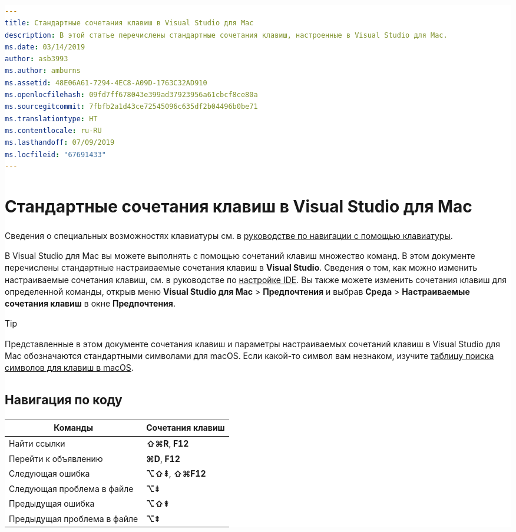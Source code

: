 ```yaml
---
title: Стандартные сочетания клавиш в Visual Studio для Mac
description: В этой статье перечислены стандартные сочетания клавиш, настроенные в Visual Studio для Mac.
ms.date: 03/14/2019
author: asb3993
ms.author: amburns
ms.assetid: 48E06A61-7294-4EC8-A09D-1763C32AD910
ms.openlocfilehash: 09fd7ff678043e399ad37923956a61cbcf8ce80a
ms.sourcegitcommit: 7fbfb2a1d43ce72545096c635df2b04496b0be71
ms.translationtype: HT
ms.contentlocale: ru-RU
ms.lasthandoff: 07/09/2019
ms.locfileid: "67691433"
---
```

# <a name="default-keyboard-shortcuts-in-visual-studio-for-mac"></a>Стандартные сочетания клавиш в Visual Studio для Mac

Сведения о специальных возможностях клавиатуры см. в [руководстве по навигации с помощью клавиатуры](~/accessibility.md#how-to-use-keyboard-navigation).

В Visual Studio для Mac вы можете выполнять с помощью сочетаний клавиш множество команд. В этом документе перечислены стандартные настраиваемые сочетания клавиш в **Visual Studio**. Сведения о том, как можно изменить настраиваемые сочетания клавиш, см. в руководстве по [настройке IDE](~/customizing-the-ide.md#key-bindings). Вы также можете изменить сочетания клавиш для определенной команды, открыв меню **Visual Studio для Mac** > **Предпочтения** и выбрав **Среда** > **Настраиваемые сочетания клавиш** в окне **Предпочтения**.

> [!TIP]
> Представленные в этом документе сочетания клавиш и параметры настраиваемых сочетаний клавиш в Visual Studio для Mac обозначаются стандартными символами для macOS. Если какой-то символ вам незнаком, изучите [таблицу поиска символов для клавиш в macOS](#macos-key-symbols-lookup).

## <a name="code-navigation"></a>Навигация по коду

|Команды|Сочетания клавиш|
|-|-|
|Найти ссылки|**⇧⌘R**, **F12**|
|Перейти к объявлению|**⌘D**, **F12**|
|Следующая ошибка|**⌥⇧⇟**, **⇧⌘F12**|
|Следующая проблема в файле|**⌥⇟**|
|Предыдущая ошибка|**⌥⇧⇞**|
|Предыдущая проблема в файле|**⌥⇞**|
